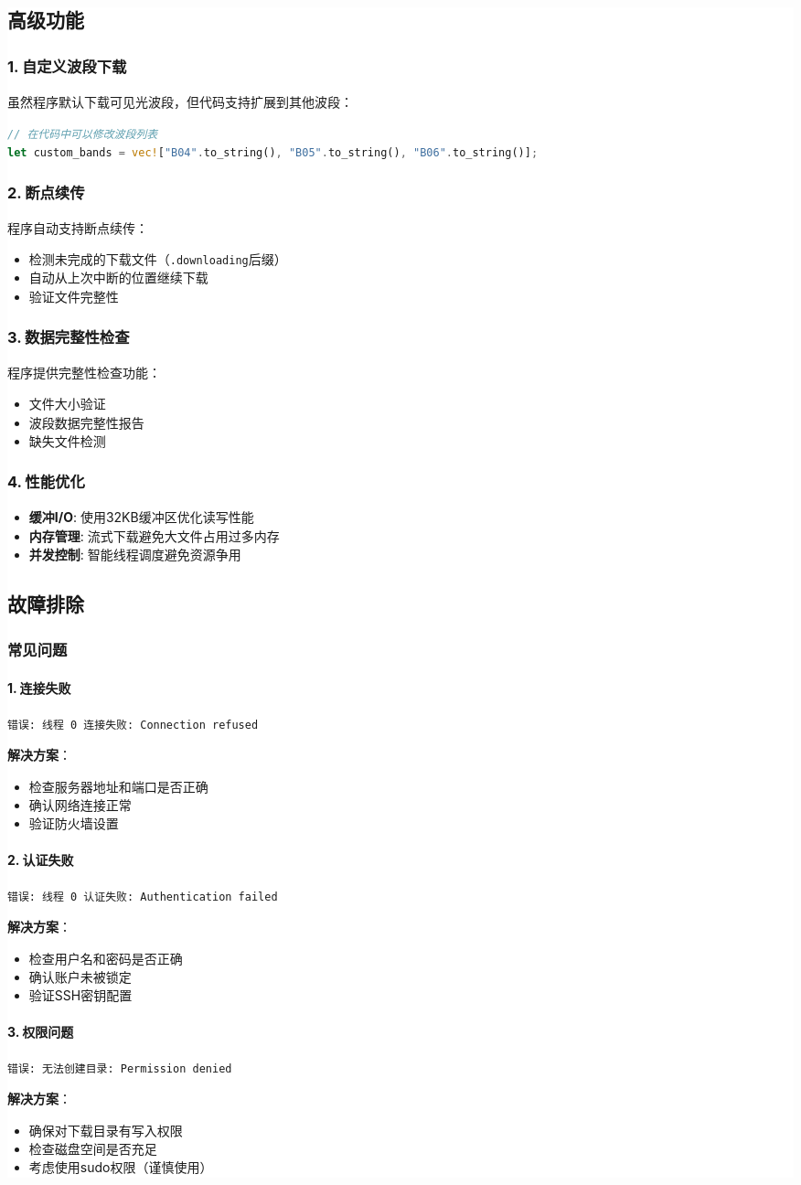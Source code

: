 ## 高级功能
### 1. 自定义波段下载
虽然程序默认下载可见光波段，但代码支持扩展到其他波段：
``` rust
// 在代码中可以修改波段列表
let custom_bands = vec!["B04".to_string(), "B05".to_string(), "B06".to_string()];
```
### 2. 断点续传
程序自动支持断点续传：
- 检测未完成的下载文件（`.downloading`后缀）
- 自动从上次中断的位置继续下载
- 验证文件完整性

### 3. 数据完整性检查
程序提供完整性检查功能：
- 文件大小验证
- 波段数据完整性报告
- 缺失文件检测

### 4. 性能优化
- **缓冲I/O**: 使用32KB缓冲区优化读写性能
- **内存管理**: 流式下载避免大文件占用过多内存
- **并发控制**: 智能线程调度避免资源争用

## 故障排除
### 常见问题
#### 1. 连接失败
``` 
错误: 线程 0 连接失败: Connection refused
```
**解决方案**：
- 检查服务器地址和端口是否正确
- 确认网络连接正常
- 验证防火墙设置

#### 2. 认证失败
``` 
错误: 线程 0 认证失败: Authentication failed
```
**解决方案**：
- 检查用户名和密码是否正确
- 确认账户未被锁定
- 验证SSH密钥配置

#### 3. 权限问题
``` 
错误: 无法创建目录: Permission denied
```
**解决方案**：
- 确保对下载目录有写入权限
- 检查磁盘空间是否充足
- 考虑使用sudo权限（谨慎使用）
